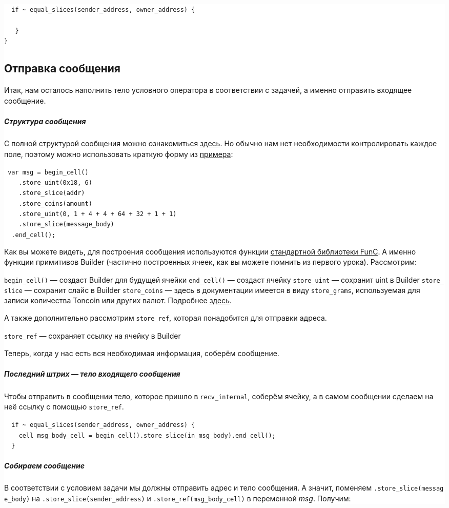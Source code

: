       if ~ equal_slices(sender_address, owner_address) {

       }
    }

## Отправка сообщения

Итак, нам осталось наполнить тело условного оператора в соответствии с задачей, а именно отправить входящее сообщение.

##### Структура сообщения

С полной структурой сообщения можно ознакомиться [здесь](https://docs.ton.org/develop/smart-contracts/messages#message-layout). Но обычно нам нет необходимости контролировать каждое поле, поэтому можно использовать краткую форму из [примера](https://docs.ton.org/develop/smart-contracts/messages):

     var msg = begin_cell()
    	.store_uint(0x18, 6)
    	.store_slice(addr)
    	.store_coins(amount)
    	.store_uint(0, 1 + 4 + 4 + 64 + 32 + 1 + 1)
    	.store_slice(message_body)
      .end_cell();

Как вы можете видеть, для построения сообщения используются функции [стандартной библиотеки FunC](https://docs.ton.org/develop/func/stdlib/). А именно функции примитивов Builder (частично построенных ячеек, как вы можете помнить из первого урока). Рассмотрим:

`begin_cell()` — создаст Builder для будущей ячейки
`end_cell()` — создаст ячейку
`store_uint` — сохранит uint в Builder
`store_slice` — сохранит слайс в Builder
`store_coins` — здесь в документации имеется в виду `store_grams`, используемая для записи количества Toncoin или других валют. Подробнее [здесь](https://docs.ton.org/develop/func/stdlib/#store_grams).

А также дополнительно рассмотрим `store_ref`, которая понадобится для отправки адреса.

`store_ref` — сохраняет ссылку на ячейку в Builder

Теперь, когда у нас есть вся необходимая информация, соберём сообщение.

##### Последний штрих — тело входящего сообщения

Чтобы отправить в сообщении тело, которое пришло в `recv_internal`, соберём ячейку, а в самом сообщении сделаем на неё ссылку с помощью `store_ref`.

      if ~ equal_slices(sender_address, owner_address) {
        cell msg_body_cell = begin_cell().store_slice(in_msg_body).end_cell();
      }

##### Собираем сообщение

В соответствии с условием задачи мы должны отправить адрес и тело сообщения. А значит, поменяем `.store_slice(message_body)` на `.store_slice(sender_address)` и `.store_ref(msg_body_cell)` в переменной _msg_. Получим:
